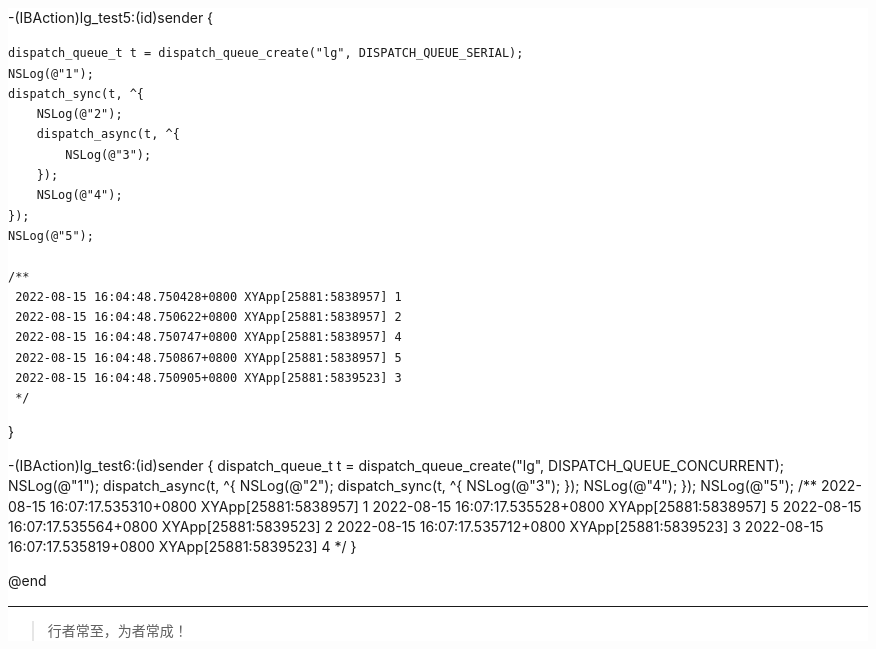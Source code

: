 
-(IBAction)lg_test5:(id)sender {
    
    dispatch_queue_t t = dispatch_queue_create("lg", DISPATCH_QUEUE_SERIAL);
    NSLog(@"1");
    dispatch_sync(t, ^{
        NSLog(@"2");
        dispatch_async(t, ^{
            NSLog(@"3");
        });
        NSLog(@"4");
    });
    NSLog(@"5");
    
    /**
     2022-08-15 16:04:48.750428+0800 XYApp[25881:5838957] 1
     2022-08-15 16:04:48.750622+0800 XYApp[25881:5838957] 2
     2022-08-15 16:04:48.750747+0800 XYApp[25881:5838957] 4
     2022-08-15 16:04:48.750867+0800 XYApp[25881:5838957] 5
     2022-08-15 16:04:48.750905+0800 XYApp[25881:5839523] 3
     */
}

-(IBAction)lg_test6:(id)sender {
    dispatch_queue_t t = dispatch_queue_create("lg", DISPATCH_QUEUE_CONCURRENT);
    NSLog(@"1");
    dispatch_async(t, ^{
        NSLog(@"2");
        dispatch_sync(t, ^{
            NSLog(@"3");
        });
        NSLog(@"4");
    });
    NSLog(@"5");
    /**
     2022-08-15 16:07:17.535310+0800 XYApp[25881:5838957] 1
     2022-08-15 16:07:17.535528+0800 XYApp[25881:5838957] 5
     2022-08-15 16:07:17.535564+0800 XYApp[25881:5839523] 2
     2022-08-15 16:07:17.535712+0800 XYApp[25881:5839523] 3
     2022-08-15 16:07:17.535819+0800 XYApp[25881:5839523] 4
     */
}


@end

----------
>  行者常至，为者常成！


